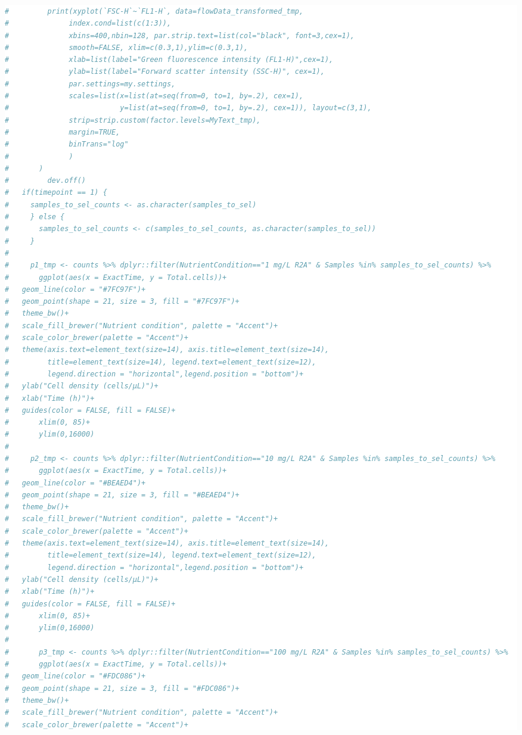 ```r
#         print(xyplot(`FSC-H`~`FL1-H`, data=flowData_transformed_tmp,
#              index.cond=list(c(1:3)),
#              xbins=400,nbin=128, par.strip.text=list(col="black", font=3,cex=1),
#              smooth=FALSE, xlim=c(0.3,1),ylim=c(0.3,1),
#              xlab=list(label="Green fluorescence intensity (FL1-H)",cex=1),
#              ylab=list(label="Forward scatter intensity (SSC-H)", cex=1),
#              par.settings=my.settings,
#              scales=list(x=list(at=seq(from=0, to=1, by=.2), cex=1),
#                          y=list(at=seq(from=0, to=1, by=.2), cex=1)), layout=c(3,1),
#              strip=strip.custom(factor.levels=MyText_tmp),
#              margin=TRUE,
#              binTrans="log"
#              )
#       )
#         dev.off()
#   if(timepoint == 1) {
#     samples_to_sel_counts <- as.character(samples_to_sel)
#     } else {
#       samples_to_sel_counts <- c(samples_to_sel_counts, as.character(samples_to_sel))
#     }
#   
#     p1_tmp <- counts %>% dplyr::filter(NutrientCondition=="1 mg/L R2A" & Samples %in% samples_to_sel_counts) %>% 
#       ggplot(aes(x = ExactTime, y = Total.cells))+
#   geom_line(color = "#7FC97F")+
#   geom_point(shape = 21, size = 3, fill = "#7FC97F")+
#   theme_bw()+
#   scale_fill_brewer("Nutrient condition", palette = "Accent")+
#   scale_color_brewer(palette = "Accent")+
#   theme(axis.text=element_text(size=14), axis.title=element_text(size=14),
#         title=element_text(size=14), legend.text=element_text(size=12),
#         legend.direction = "horizontal",legend.position = "bottom")+
#   ylab("Cell density (cells/µL)")+
#   xlab("Time (h)")+
#   guides(color = FALSE, fill = FALSE)+
#       xlim(0, 85)+
#       ylim(0,16000)
#     
#     p2_tmp <- counts %>% dplyr::filter(NutrientCondition=="10 mg/L R2A" & Samples %in% samples_to_sel_counts) %>% 
#       ggplot(aes(x = ExactTime, y = Total.cells))+
#   geom_line(color = "#BEAED4")+
#   geom_point(shape = 21, size = 3, fill = "#BEAED4")+
#   theme_bw()+
#   scale_fill_brewer("Nutrient condition", palette = "Accent")+
#   scale_color_brewer(palette = "Accent")+
#   theme(axis.text=element_text(size=14), axis.title=element_text(size=14),
#         title=element_text(size=14), legend.text=element_text(size=12),
#         legend.direction = "horizontal",legend.position = "bottom")+
#   ylab("Cell density (cells/µL)")+
#   xlab("Time (h)")+
#   guides(color = FALSE, fill = FALSE)+
#       xlim(0, 85)+
#       ylim(0,16000)
#     
#       p3_tmp <- counts %>% dplyr::filter(NutrientCondition=="100 mg/L R2A" & Samples %in% samples_to_sel_counts) %>% 
#       ggplot(aes(x = ExactTime, y = Total.cells))+
#   geom_line(color = "#FDC086")+
#   geom_point(shape = 21, size = 3, fill = "#FDC086")+
#   theme_bw()+
#   scale_fill_brewer("Nutrient condition", palette = "Accent")+
#   scale_color_brewer(palette = "Accent")+
```